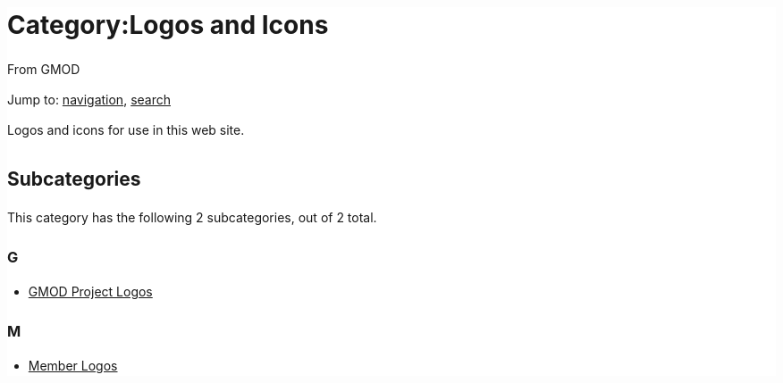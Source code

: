 <div id="mw-page-base" class="noprint">

</div>

<div id="mw-head-base" class="noprint">

</div>

<div id="content" class="mw-body" role="main">

<span id="top"></span>

<div id="mw-js-message" style="display:none;">

</div>



# <span dir="auto">Category:Logos and Icons</span>

<div id="bodyContent">

<div id="siteSub">

From GMOD

</div>

<div id="contentSub">

</div>

<div id="jump-to-nav" class="mw-jump">

Jump to: [navigation](#mw-navigation), [search](#p-search)

</div>

<div id="mw-content-text" class="mw-content-ltr" lang="en" dir="ltr">

Logos and icons for use in this web site.

<div lang="en" dir="ltr">

<div id="mw-subcategories">

## Subcategories

This category has the following 2 subcategories, out of 2 total.

<div class="mw-content-ltr" lang="en" dir="ltr">

### G

- [GMOD Project
  Logos](Category:GMOD_Project_Logos "Category:GMOD Project Logos")

### M

- [Member Logos](Category:Member_Logos "Category:Member Logos")
